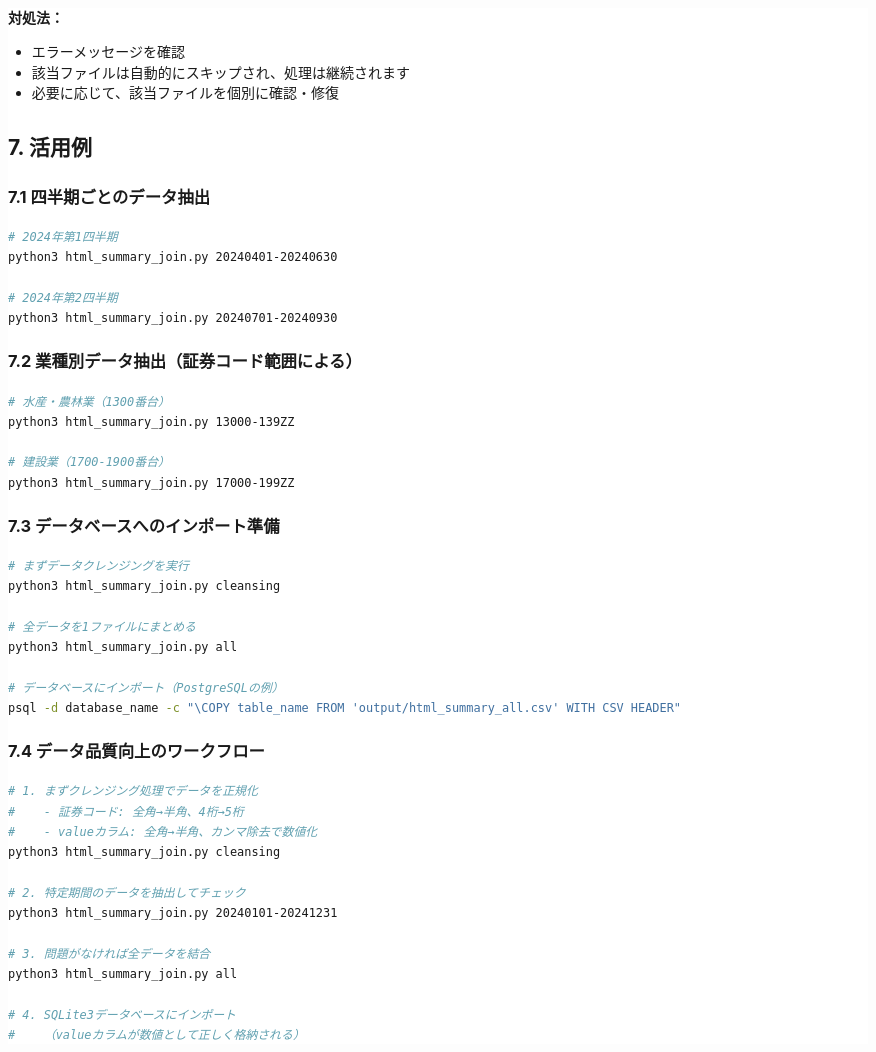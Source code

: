 **対処法：**
- エラーメッセージを確認
- 該当ファイルは自動的にスキップされ、処理は継続されます
- 必要に応じて、該当ファイルを個別に確認・修復

## 7. 活用例

### 7.1 四半期ごとのデータ抽出
```bash
# 2024年第1四半期
python3 html_summary_join.py 20240401-20240630

# 2024年第2四半期
python3 html_summary_join.py 20240701-20240930
```

### 7.2 業種別データ抽出（証券コード範囲による）
```bash
# 水産・農林業（1300番台）
python3 html_summary_join.py 13000-139ZZ

# 建設業（1700-1900番台）
python3 html_summary_join.py 17000-199ZZ
```

### 7.3 データベースへのインポート準備
```bash
# まずデータクレンジングを実行
python3 html_summary_join.py cleansing

# 全データを1ファイルにまとめる
python3 html_summary_join.py all

# データベースにインポート（PostgreSQLの例）
psql -d database_name -c "\COPY table_name FROM 'output/html_summary_all.csv' WITH CSV HEADER"
```

### 7.4 データ品質向上のワークフロー
```bash
# 1. まずクレンジング処理でデータを正規化
#    - 証券コード: 全角→半角、4桁→5桁
#    - valueカラム: 全角→半角、カンマ除去で数値化
python3 html_summary_join.py cleansing

# 2. 特定期間のデータを抽出してチェック
python3 html_summary_join.py 20240101-20241231

# 3. 問題がなければ全データを結合
python3 html_summary_join.py all

# 4. SQLite3データベースにインポート
#    （valueカラムが数値として正しく格納される）
```
